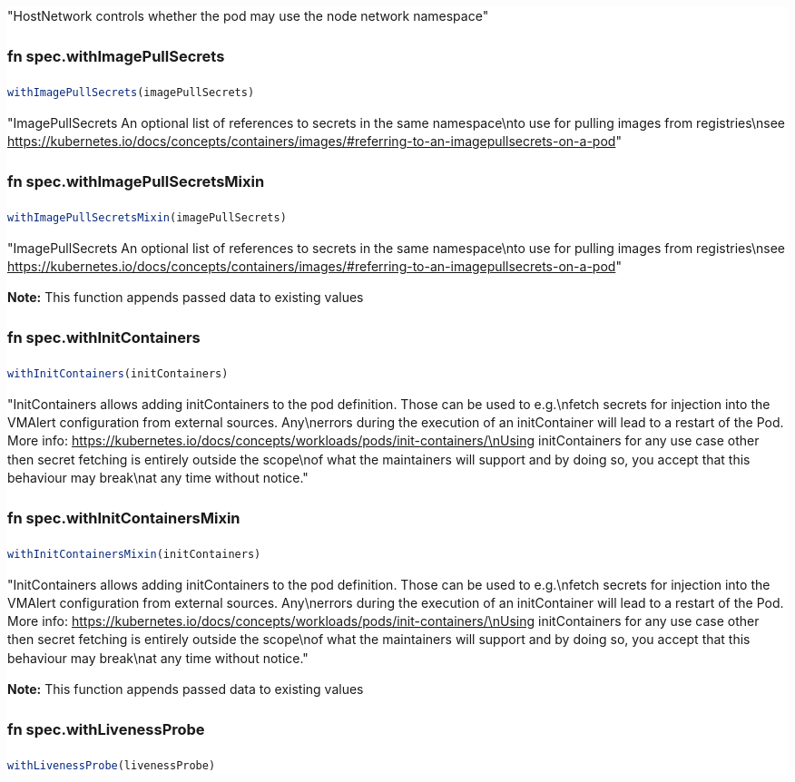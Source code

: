 "HostNetwork controls whether the pod may use the node network namespace"

### fn spec.withImagePullSecrets

```ts
withImagePullSecrets(imagePullSecrets)
```

"ImagePullSecrets An optional list of references to secrets in the same namespace\nto use for pulling images from registries\nsee https://kubernetes.io/docs/concepts/containers/images/#referring-to-an-imagepullsecrets-on-a-pod"

### fn spec.withImagePullSecretsMixin

```ts
withImagePullSecretsMixin(imagePullSecrets)
```

"ImagePullSecrets An optional list of references to secrets in the same namespace\nto use for pulling images from registries\nsee https://kubernetes.io/docs/concepts/containers/images/#referring-to-an-imagepullsecrets-on-a-pod"

**Note:** This function appends passed data to existing values

### fn spec.withInitContainers

```ts
withInitContainers(initContainers)
```

"InitContainers allows adding initContainers to the pod definition. Those can be used to e.g.\nfetch secrets for injection into the VMAlert configuration from external sources. Any\nerrors during the execution of an initContainer will lead to a restart of the Pod. More info: https://kubernetes.io/docs/concepts/workloads/pods/init-containers/\nUsing initContainers for any use case other then secret fetching is entirely outside the scope\nof what the maintainers will support and by doing so, you accept that this behaviour may break\nat any time without notice."

### fn spec.withInitContainersMixin

```ts
withInitContainersMixin(initContainers)
```

"InitContainers allows adding initContainers to the pod definition. Those can be used to e.g.\nfetch secrets for injection into the VMAlert configuration from external sources. Any\nerrors during the execution of an initContainer will lead to a restart of the Pod. More info: https://kubernetes.io/docs/concepts/workloads/pods/init-containers/\nUsing initContainers for any use case other then secret fetching is entirely outside the scope\nof what the maintainers will support and by doing so, you accept that this behaviour may break\nat any time without notice."

**Note:** This function appends passed data to existing values

### fn spec.withLivenessProbe

```ts
withLivenessProbe(livenessProbe)
```
